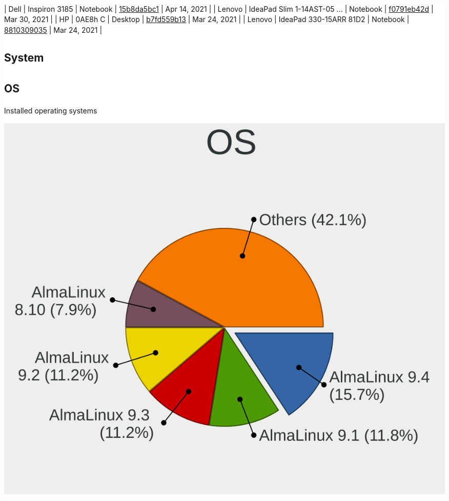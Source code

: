 | Dell          | Inspiron 3185               | Notebook    | [15b8da5bc1](https://linux-hardware.org/?probe=15b8da5bc1) | Apr 14, 2021 |
| Lenovo        | IdeaPad Slim 1-14AST-05 ... | Notebook    | [f0791eb42d](https://linux-hardware.org/?probe=f0791eb42d) | Mar 30, 2021 |
| HP            | 0AE8h C                     | Desktop     | [b7fd559b13](https://linux-hardware.org/?probe=b7fd559b13) | Mar 24, 2021 |
| Lenovo        | IdeaPad 330-15ARR 81D2      | Notebook    | [8810309035](https://linux-hardware.org/?probe=8810309035) | Mar 24, 2021 |

System
------

OS
--

Installed operating systems

![OS](./All/images/pie_chart/os_name.svg)
